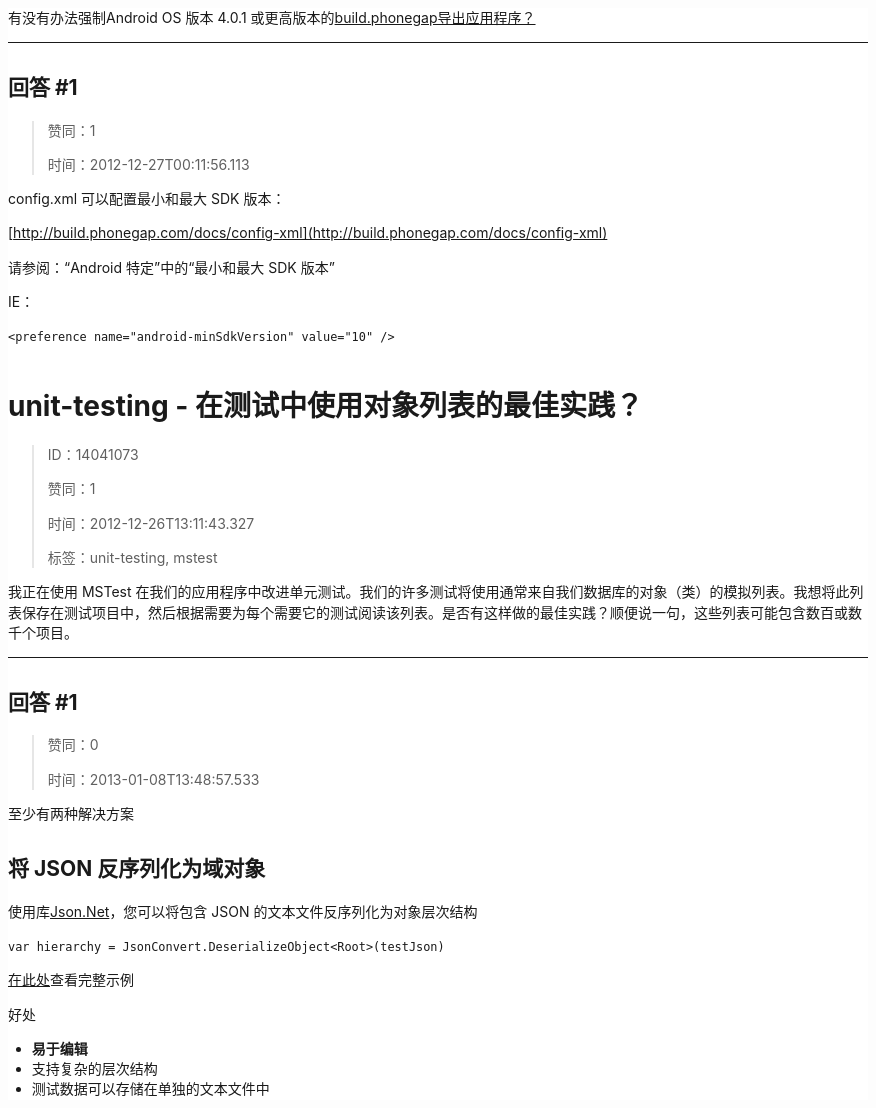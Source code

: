 有没有办法强制Android OS 版本 4.0.1 或更高版本的[build.phonegap导出应用程序？](http://build.phonegap.com)

* * *

## 回答 #1

> 赞同：1
> 
> 时间：2012-12-27T00:11:56.113

config.xml 可以配置最小和最大 SDK 版本：

[http://build.phonegap.com/docs/config-xml](http://build.phonegap.com/docs/config-xml)

请参阅：“Android 特定”中的“最小和最大 SDK 版本”

IE：

`<preference name="android-minSdkVersion" value="10" />`

# unit-testing - 在测试中使用对象列表的最佳实践？

> ID：14041073
> 
> 赞同：1
> 
> 时间：2012-12-26T13:11:43.327
> 
> 标签：unit-testing, mstest

我正在使用 MSTest 在我们的应用程序中改进单元测试。我们的许多测试将使用通常来自我们数据库的对象（类）的模拟列表。我想将此列表保存在测试项目中，然后根据需要为每个需要它的测试阅读该列表。是否有这样做的最佳实践？顺便说一句，这些列表可能包含数百或数千个项目。

* * *

## 回答 #1

> 赞同：0
> 
> 时间：2013-01-08T13:48:57.533

至少有两种解决方案

## 将 JSON 反序列化为域对象

使用库[Json.Net](http://json.codeplex.com/)，您可以将包含 JSON 的文本文件反序列化为对象层次结构

```
var hierarchy = JsonConvert.DeserializeObject<Root>(testJson) 
```

[在此处](https://gist.github.com/4483835)查看完整示例

好处

*   **易于编辑**
*   支持复杂的层次结构
*   测试数据可以存储在单独的文本文件中
